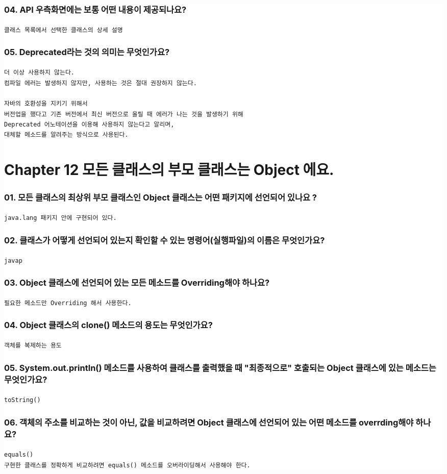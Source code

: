 ### 04. API 우측화면에는 보통 어떤 내용이 제공되나요?
```
클래스 목록에서 선택한 클래스의 상세 설명
```

### 05. Deprecated라는 것의 의미는 무엇인가요?
```
더 이상 사용하지 않는다.
컴파일 에러는 발생하지 않지만, 사용하는 것은 절대 권장하지 않는다.
  
자바의 호환성을 지키기 위해서  
버전업을 했다고 기존 버전에서 최신 버전으로 올릴 때 에러가 나는 것을 발생하기 위해  
Deprecated 어노테이션을 이용해 사용하지 않는다고 알리며,  
대체할 메소드를 알려주는 방식으로 사용된다.
```

# Chapter 12 모든 클래스의 부모 클래스는 Object 에요.

### 01. 모든 클래스의 최상위 부모 클래스인 Object 클래스는 어떤 패키지에 선언되어 있나요 ?
```
java.lang 패키지 안에 구현되어 있다.
```

### 02. 클래스가 어떻게 선언되어 있는지 확인할 수 있는 명령어(실행파일)의 이름은 무엇인가요?
```
javap
```

### 03. Object 클래스에 선언되어 있는 모든 메소드를 Overriding해야 하나요? 
```
필요한 메소드만 Overriding 해서 사용한다.
```

### 04. Object 클래스의 clone() 메소드의 용도는 무엇인가요?
```
객체를 복제하는 용도
```

### 05. System.out.println() 메소드를 사용하여 클래스를 출력했을 때 "최종적으로" 호출되는 Object 클래스에 있는 메소드는 무엇인가요?
```
toString()
```

### 06. 객체의 주소를 비교하는 것이 아닌, 값을 비교하려면 Object 클래스에 선언되어 있는 어떤 메소드를 overrding해야 하나요?
```
equals()
구현한 클래스를 정확하게 비교하려면 equals() 메소드를 오버라이딩해서 사용해야 한다.
```
